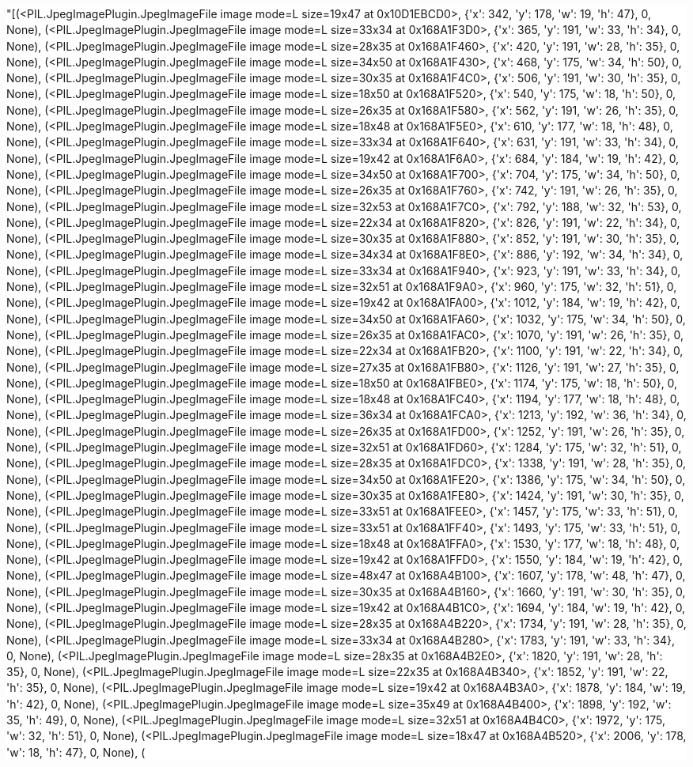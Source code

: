 "[(<PIL.JpegImagePlugin.JpegImageFile image mode=L size=19x47 at 0x10D1EBCD0>, {'x': 342, 'y': 178, 'w': 19, 'h': 47}, 0, None), (<PIL.JpegImagePlugin.JpegImageFile image mode=L size=33x34 at 0x168A1F3D0>, {'x': 365, 'y': 191, 'w': 33, 'h': 34}, 0, None), (<PIL.JpegImagePlugin.JpegImageFile image mode=L size=28x35 at 0x168A1F460>, {'x': 420, 'y': 191, 'w': 28, 'h': 35}, 0, None), (<PIL.JpegImagePlugin.JpegImageFile image mode=L size=34x50 at 0x168A1F430>, {'x': 468, 'y': 175, 'w': 34, 'h': 50}, 0, None), (<PIL.JpegImagePlugin.JpegImageFile image mode=L size=30x35 at 0x168A1F4C0>, {'x': 506, 'y': 191, 'w': 30, 'h': 35}, 0, None), (<PIL.JpegImagePlugin.JpegImageFile image mode=L size=18x50 at 0x168A1F520>, {'x': 540, 'y': 175, 'w': 18, 'h': 50}, 0, None), (<PIL.JpegImagePlugin.JpegImageFile image mode=L size=26x35 at 0x168A1F580>, {'x': 562, 'y': 191, 'w': 26, 'h': 35}, 0, None), (<PIL.JpegImagePlugin.JpegImageFile image mode=L size=18x48 at 0x168A1F5E0>, {'x': 610, 'y': 177, 'w': 18, 'h': 48}, 0, None), (<PIL.JpegImagePlugin.JpegImageFile image mode=L size=33x34 at 0x168A1F640>, {'x': 631, 'y': 191, 'w': 33, 'h': 34}, 0, None), (<PIL.JpegImagePlugin.JpegImageFile image mode=L size=19x42 at 0x168A1F6A0>, {'x': 684, 'y': 184, 'w': 19, 'h': 42}, 0, None), (<PIL.JpegImagePlugin.JpegImageFile image mode=L size=34x50 at 0x168A1F700>, {'x': 704, 'y': 175, 'w': 34, 'h': 50}, 0, None), (<PIL.JpegImagePlugin.JpegImageFile image mode=L size=26x35 at 0x168A1F760>, {'x': 742, 'y': 191, 'w': 26, 'h': 35}, 0, None), (<PIL.JpegImagePlugin.JpegImageFile image mode=L size=32x53 at 0x168A1F7C0>, {'x': 792, 'y': 188, 'w': 32, 'h': 53}, 0, None), (<PIL.JpegImagePlugin.JpegImageFile image mode=L size=22x34 at 0x168A1F820>, {'x': 826, 'y': 191, 'w': 22, 'h': 34}, 0, None), (<PIL.JpegImagePlugin.JpegImageFile image mode=L size=30x35 at 0x168A1F880>, {'x': 852, 'y': 191, 'w': 30, 'h': 35}, 0, None), (<PIL.JpegImagePlugin.JpegImageFile image mode=L size=34x34 at 0x168A1F8E0>, {'x': 886, 'y': 192, 'w': 34, 'h': 34}, 0, None), (<PIL.JpegImagePlugin.JpegImageFile image mode=L size=33x34 at 0x168A1F940>, {'x': 923, 'y': 191, 'w': 33, 'h': 34}, 0, None), (<PIL.JpegImagePlugin.JpegImageFile image mode=L size=32x51 at 0x168A1F9A0>, {'x': 960, 'y': 175, 'w': 32, 'h': 51}, 0, None), (<PIL.JpegImagePlugin.JpegImageFile image mode=L size=19x42 at 0x168A1FA00>, {'x': 1012, 'y': 184, 'w': 19, 'h': 42}, 0, None), (<PIL.JpegImagePlugin.JpegImageFile image mode=L size=34x50 at 0x168A1FA60>, {'x': 1032, 'y': 175, 'w': 34, 'h': 50}, 0, None), (<PIL.JpegImagePlugin.JpegImageFile image mode=L size=26x35 at 0x168A1FAC0>, {'x': 1070, 'y': 191, 'w': 26, 'h': 35}, 0, None), (<PIL.JpegImagePlugin.JpegImageFile image mode=L size=22x34 at 0x168A1FB20>, {'x': 1100, 'y': 191, 'w': 22, 'h': 34}, 0, None), (<PIL.JpegImagePlugin.JpegImageFile image mode=L size=27x35 at 0x168A1FB80>, {'x': 1126, 'y': 191, 'w': 27, 'h': 35}, 0, None), (<PIL.JpegImagePlugin.JpegImageFile image mode=L size=18x50 at 0x168A1FBE0>, {'x': 1174, 'y': 175, 'w': 18, 'h': 50}, 0, None), (<PIL.JpegImagePlugin.JpegImageFile image mode=L size=18x48 at 0x168A1FC40>, {'x': 1194, 'y': 177, 'w': 18, 'h': 48}, 0, None), (<PIL.JpegImagePlugin.JpegImageFile image mode=L size=36x34 at 0x168A1FCA0>, {'x': 1213, 'y': 192, 'w': 36, 'h': 34}, 0, None), (<PIL.JpegImagePlugin.JpegImageFile image mode=L size=26x35 at 0x168A1FD00>, {'x': 1252, 'y': 191, 'w': 26, 'h': 35}, 0, None), (<PIL.JpegImagePlugin.JpegImageFile image mode=L size=32x51 at 0x168A1FD60>, {'x': 1284, 'y': 175, 'w': 32, 'h': 51}, 0, None), (<PIL.JpegImagePlugin.JpegImageFile image mode=L size=28x35 at 0x168A1FDC0>, {'x': 1338, 'y': 191, 'w': 28, 'h': 35}, 0, None), (<PIL.JpegImagePlugin.JpegImageFile image mode=L size=34x50 at 0x168A1FE20>, {'x': 1386, 'y': 175, 'w': 34, 'h': 50}, 0, None), (<PIL.JpegImagePlugin.JpegImageFile image mode=L size=30x35 at 0x168A1FE80>, {'x': 1424, 'y': 191, 'w': 30, 'h': 35}, 0, None), (<PIL.JpegImagePlugin.JpegImageFile image mode=L size=33x51 at 0x168A1FEE0>, {'x': 1457, 'y': 175, 'w': 33, 'h': 51}, 0, None), (<PIL.JpegImagePlugin.JpegImageFile image mode=L size=33x51 at 0x168A1FF40>, {'x': 1493, 'y': 175, 'w': 33, 'h': 51}, 0, None), (<PIL.JpegImagePlugin.JpegImageFile image mode=L size=18x48 at 0x168A1FFA0>, {'x': 1530, 'y': 177, 'w': 18, 'h': 48}, 0, None), (<PIL.JpegImagePlugin.JpegImageFile image mode=L size=19x42 at 0x168A1FFD0>, {'x': 1550, 'y': 184, 'w': 19, 'h': 42}, 0, None), (<PIL.JpegImagePlugin.JpegImageFile image mode=L size=48x47 at 0x168A4B100>, {'x': 1607, 'y': 178, 'w': 48, 'h': 47}, 0, None), (<PIL.JpegImagePlugin.JpegImageFile image mode=L size=30x35 at 0x168A4B160>, {'x': 1660, 'y': 191, 'w': 30, 'h': 35}, 0, None), (<PIL.JpegImagePlugin.JpegImageFile image mode=L size=19x42 at 0x168A4B1C0>, {'x': 1694, 'y': 184, 'w': 19, 'h': 42}, 0, None), (<PIL.JpegImagePlugin.JpegImageFile image mode=L size=28x35 at 0x168A4B220>, {'x': 1734, 'y': 191, 'w': 28, 'h': 35}, 0, None), (<PIL.JpegImagePlugin.JpegImageFile image mode=L size=33x34 at 0x168A4B280>, {'x': 1783, 'y': 191, 'w': 33, 'h': 34}, 0, None), (<PIL.JpegImagePlugin.JpegImageFile image mode=L size=28x35 at 0x168A4B2E0>, {'x': 1820, 'y': 191, 'w': 28, 'h': 35}, 0, None), (<PIL.JpegImagePlugin.JpegImageFile image mode=L size=22x35 at 0x168A4B340>, {'x': 1852, 'y': 191, 'w': 22, 'h': 35}, 0, None), (<PIL.JpegImagePlugin.JpegImageFile image mode=L size=19x42 at 0x168A4B3A0>, {'x': 1878, 'y': 184, 'w': 19, 'h': 42}, 0, None), (<PIL.JpegImagePlugin.JpegImageFile image mode=L size=35x49 at 0x168A4B400>, {'x': 1898, 'y': 192, 'w': 35, 'h': 49}, 0, None), (<PIL.JpegImagePlugin.JpegImageFile image mode=L size=32x51 at 0x168A4B4C0>, {'x': 1972, 'y': 175, 'w': 32, 'h': 51}, 0, None), (<PIL.JpegImagePlugin.JpegImageFile image mode=L size=18x47 at 0x168A4B520>, {'x': 2006, 'y': 178, 'w': 18, 'h': 47}, 0, None), (